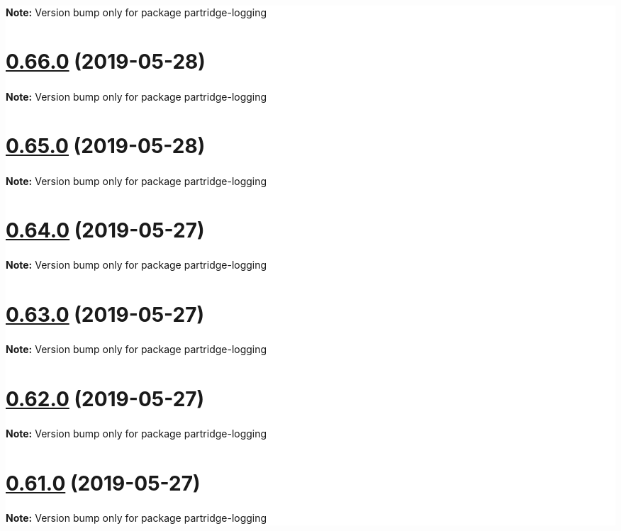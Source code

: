 **Note:** Version bump only for package partridge-logging





# [0.66.0](https://github.com/elmpp/partridge/compare/v0.64.0...v0.66.0) (2019-05-28)

**Note:** Version bump only for package partridge-logging





# [0.65.0](https://github.com/elmpp/partridge/compare/v0.64.0...v0.65.0) (2019-05-28)

**Note:** Version bump only for package partridge-logging





# [0.64.0](https://github.com/elmpp/partridge/compare/v0.63.0...v0.64.0) (2019-05-27)

**Note:** Version bump only for package partridge-logging





# [0.63.0](https://github.com/elmpp/partridge/compare/v0.60.0...v0.63.0) (2019-05-27)

**Note:** Version bump only for package partridge-logging





# [0.62.0](https://github.com/elmpp/partridge/compare/v0.60.0...v0.62.0) (2019-05-27)

**Note:** Version bump only for package partridge-logging





# [0.61.0](https://github.com/elmpp/partridge/compare/v0.60.0...v0.61.0) (2019-05-27)

**Note:** Version bump only for package partridge-logging



